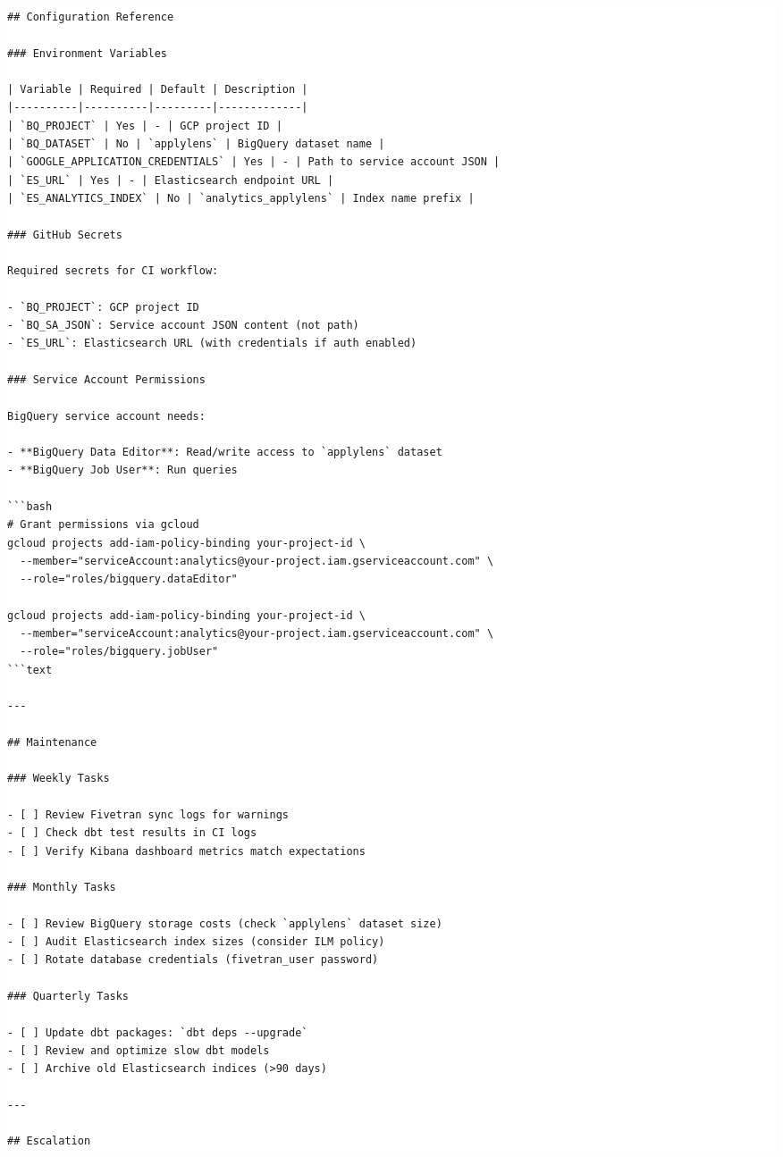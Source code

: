 ```text
## Configuration Reference

### Environment Variables

| Variable | Required | Default | Description |
|----------|----------|---------|-------------|
| `BQ_PROJECT` | Yes | - | GCP project ID |
| `BQ_DATASET` | No | `applylens` | BigQuery dataset name |
| `GOOGLE_APPLICATION_CREDENTIALS` | Yes | - | Path to service account JSON |
| `ES_URL` | Yes | - | Elasticsearch endpoint URL |
| `ES_ANALYTICS_INDEX` | No | `analytics_applylens` | Index name prefix |

### GitHub Secrets

Required secrets for CI workflow:

- `BQ_PROJECT`: GCP project ID
- `BQ_SA_JSON`: Service account JSON content (not path)
- `ES_URL`: Elasticsearch URL (with credentials if auth enabled)

### Service Account Permissions

BigQuery service account needs:

- **BigQuery Data Editor**: Read/write access to `applylens` dataset
- **BigQuery Job User**: Run queries

```bash
# Grant permissions via gcloud
gcloud projects add-iam-policy-binding your-project-id \
  --member="serviceAccount:analytics@your-project.iam.gserviceaccount.com" \
  --role="roles/bigquery.dataEditor"

gcloud projects add-iam-policy-binding your-project-id \
  --member="serviceAccount:analytics@your-project.iam.gserviceaccount.com" \
  --role="roles/bigquery.jobUser"
```text

---

## Maintenance

### Weekly Tasks

- [ ] Review Fivetran sync logs for warnings
- [ ] Check dbt test results in CI logs
- [ ] Verify Kibana dashboard metrics match expectations

### Monthly Tasks

- [ ] Review BigQuery storage costs (check `applylens` dataset size)
- [ ] Audit Elasticsearch index sizes (consider ILM policy)
- [ ] Rotate database credentials (fivetran_user password)

### Quarterly Tasks

- [ ] Update dbt packages: `dbt deps --upgrade`
- [ ] Review and optimize slow dbt models
- [ ] Archive old Elasticsearch indices (>90 days)

---

## Escalation
```